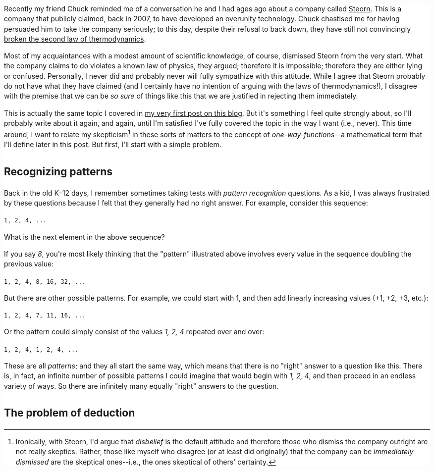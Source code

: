 Recently my friend Chuck reminded me of a conversation he and I had ages ago about a company called [Steorn](http://steorn.com/). This is a company that publicly claimed, back in 2007, to have developed an [overunity](http://en.wikipedia.org/wiki/Overunity) technology. Chuck chastised me for having persuaded him to take the company seriously; to this day, despite their refusal to back down, they have still not convincingly [broken the second law of thermodynamics](http://en.wikipedia.org/wiki/Second_law_of_thermodynamics).

<iframe width="480" height="360" src="http://www.youtube.com/embed/Xy0UBpagsu8" frameborder="0" allowfullscreen="allowfullscreen"></iframe>

Most of my acquaintances with a modest amount of scientific knowledge, of course, dismissed Steorn from the very start. What the company claims to do violates a known law of physics, they argued; therefore it is impossible; therefore they are either lying or confused. Personally, I never did and probably never will fully sympathize with this attitude. While I agree that Steorn probably do not have what they have claimed (and I certainly have no intention of arguing with the laws of thermodynamics!), I disagree with the premise that we can be *so sure* of things like this that we are justified in rejecting them immediately.

This is actually the same topic I covered in [my very first post on this blog](http://philosopherdeveloper.wordpress.com/2009/12/19/the-myth-of-the-myth-of-perpetual-motion/). But it's something I feel quite strongly about, so I'll probably write about it again, and again, until I'm satisfied I've fully covered the topic in the way I want (i.e., never). This time around, I want to relate my skepticism[^skepticism] in these sorts of matters to the concept of *one-way-functions*--a mathematical term that I'll define later in this post. But first, I'll start with a simple problem.

Recognizing patterns
--------------------

Back in the old K–12 days, I remember sometimes taking tests with *pattern recognition* questions. As a kid, I was always frustrated by these questions because I felt that they generally had no right answer. For example, consider this sequence:

    1, 2, 4, ...

What is the next element in the above sequence?

If you say *8*, you're most likely thinking that the "pattern" illustrated above involves every value in the sequence doubling the previous value:

    1, 2, 4, 8, 16, 32, ...

But there are other possible patterns. For example, we could start with 1, and then add linearly increasing values (+1, +2, +3, etc.):

    1, 2, 4, 7, 11, 16, ...

Or the pattern could simply consist of the values *1, 2, 4* repeated over and over:

    1, 2, 4, 1, 2, 4, ...

These are all *patterns*; and they all start the same way, which means that there is no "right" answer to a question like this. There is, in fact, an infinite number of possible patterns I could imagine that would begin with *1, 2, 4*, and then proceed in an endless variety of ways. So there are infinitely many equally "right" answers to the question.

The problem of deduction
------------------------


[^skepticism]: Ironically, with Steorn, I'd argue that *disbelief* is the default attitude and therefore those who dismiss the company outright are not really skeptics. Rather, those like myself who disagree (or at least did originally) that the company can be *immediately dismissed* are the skeptical ones--i.e., the ones skeptical of others' certainty.
[^surprised]: To be clear: my friend believed that he understood the master *personally* so well that he had a strong intuitive sense of the sort of rules he would think of. I remain skeptical.
[^one-way-pun]: No pun intended--I swear!
[^sherlock-hypothesis]: Notice that this hypothesis is itself a demonstration of the Sherlock tendency! Recursion, anyone?
[^knapsack-example]: By which I mean, the only example I know of off the top of my head besides [Traveling Salesman](http://en.wikipedia.org/wiki/Traveling_salesman_problem).
[^see-it-in-action]: If you'd like to see this feature in action, [try using the "Bulk Purchase" button on Cardpool's Home Depot page](http://www.cardpool.com/buy/home-depot-gift-cards) and searching for, say, $2000 of cards.